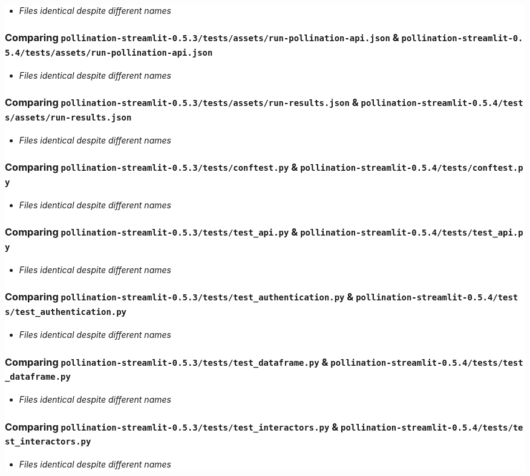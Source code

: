 * *Files identical despite different names*

### Comparing `pollination-streamlit-0.5.3/tests/assets/run-pollination-api.json` & `pollination-streamlit-0.5.4/tests/assets/run-pollination-api.json`

 * *Files identical despite different names*

### Comparing `pollination-streamlit-0.5.3/tests/assets/run-results.json` & `pollination-streamlit-0.5.4/tests/assets/run-results.json`

 * *Files identical despite different names*

### Comparing `pollination-streamlit-0.5.3/tests/conftest.py` & `pollination-streamlit-0.5.4/tests/conftest.py`

 * *Files identical despite different names*

### Comparing `pollination-streamlit-0.5.3/tests/test_api.py` & `pollination-streamlit-0.5.4/tests/test_api.py`

 * *Files identical despite different names*

### Comparing `pollination-streamlit-0.5.3/tests/test_authentication.py` & `pollination-streamlit-0.5.4/tests/test_authentication.py`

 * *Files identical despite different names*

### Comparing `pollination-streamlit-0.5.3/tests/test_dataframe.py` & `pollination-streamlit-0.5.4/tests/test_dataframe.py`

 * *Files identical despite different names*

### Comparing `pollination-streamlit-0.5.3/tests/test_interactors.py` & `pollination-streamlit-0.5.4/tests/test_interactors.py`

 * *Files identical despite different names*

